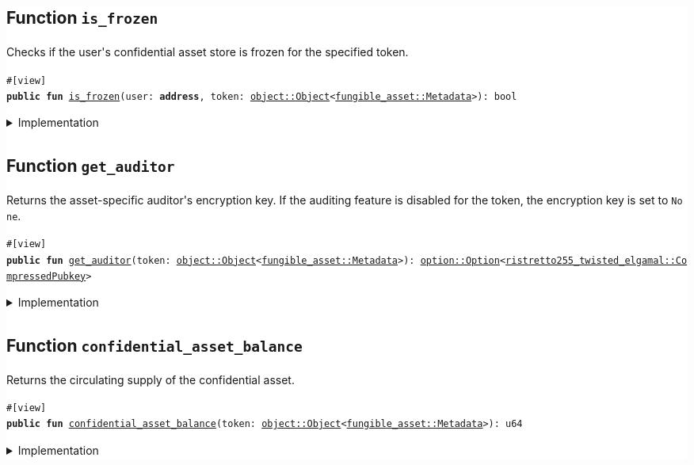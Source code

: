 <a id="0x7_confidential_asset_is_frozen"></a>

## Function `is_frozen`

Checks if the user's confidential asset store is frozen for the specified token.


<pre><code>#[view]
<b>public</b> <b>fun</b> <a href="confidential_asset.md#0x7_confidential_asset_is_frozen">is_frozen</a>(user: <b>address</b>, token: <a href="../../libra2-framework/doc/object.md#0x1_object_Object">object::Object</a>&lt;<a href="../../libra2-framework/doc/fungible_asset.md#0x1_fungible_asset_Metadata">fungible_asset::Metadata</a>&gt;): bool
</code></pre>



<details><summary>Implementation</summary></details>

<a id="0x7_confidential_asset_get_auditor"></a>

## Function `get_auditor`

Returns the asset-specific auditor's encryption key.
If the auditing feature is disabled for the token, the encryption key is set to <code>None</code>.


<pre><code>#[view]
<b>public</b> <b>fun</b> <a href="confidential_asset.md#0x7_confidential_asset_get_auditor">get_auditor</a>(token: <a href="../../libra2-framework/doc/object.md#0x1_object_Object">object::Object</a>&lt;<a href="../../libra2-framework/doc/fungible_asset.md#0x1_fungible_asset_Metadata">fungible_asset::Metadata</a>&gt;): <a href="../../libra2-framework/../libra2-stdlib/../move-stdlib/doc/option.md#0x1_option_Option">option::Option</a>&lt;<a href="ristretto255_twisted_elgamal.md#0x7_ristretto255_twisted_elgamal_CompressedPubkey">ristretto255_twisted_elgamal::CompressedPubkey</a>&gt;
</code></pre>



<details><summary>Implementation</summary></details>

<a id="0x7_confidential_asset_confidential_asset_balance"></a>

## Function `confidential_asset_balance`

Returns the circulating supply of the confidential asset.


<pre><code>#[view]
<b>public</b> <b>fun</b> <a href="confidential_asset.md#0x7_confidential_asset_confidential_asset_balance">confidential_asset_balance</a>(token: <a href="../../libra2-framework/doc/object.md#0x1_object_Object">object::Object</a>&lt;<a href="../../libra2-framework/doc/fungible_asset.md#0x1_fungible_asset_Metadata">fungible_asset::Metadata</a>&gt;): u64
</code></pre>



<details><summary>Implementation</summary></details>

<a id="0x7_confidential_asset_get_pending_balance_transfer_count"></a>

